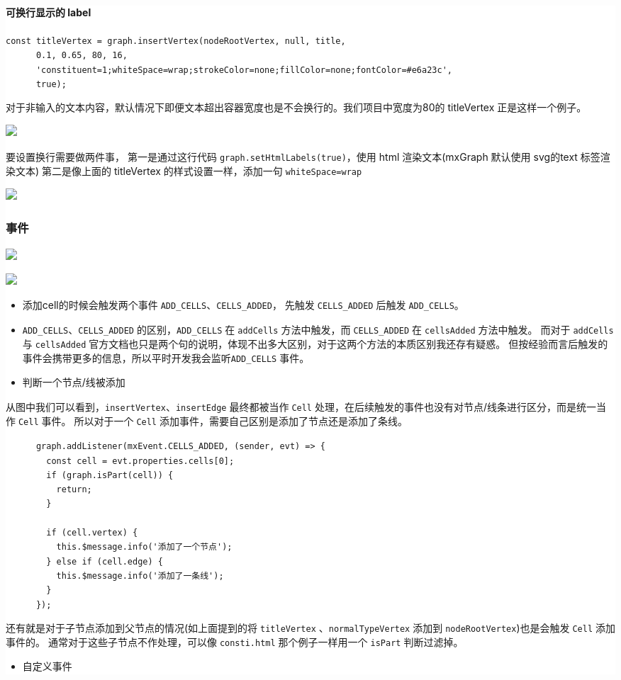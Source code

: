 #### 可换行显示的 label
````
const titleVertex = graph.insertVertex(nodeRootVertex, null, title,
      0.1, 0.65, 80, 16,
      'constituent=1;whiteSpace=wrap;strokeColor=none;fillColor=none;fontColor=#e6a23c',
      true);
````

对于非输入的文本内容，默认情况下即便文本超出容器宽度也是不会换行的。我们项目中宽度为80的 titleVertex 正是这样一个例子。

![](https://ws2.sinaimg.cn/large/006tKfTcgy1g0xmmixmizj30lg095abj.jpg)

要设置换行需要做两件事，
第一是通过这行代码 `graph.setHtmlLabels(true)`，使用 html 渲染文本(mxGraph 默认使用 svg的text 标签渲染文本)
第二是像上面的 titleVertex 的样式设置一样，添加一句 `whiteSpace=wrap`

![](https://ws2.sinaimg.cn/large/006tKfTcgy1g0xmcy67uaj30mj0fedj4.jpg)

### 事件

![](https://jgraph.github.io/mxgraph/docs/js-api/images/images/callgraph.png)

![](https://ws1.sinaimg.cn/large/006tKfTcgy1g0xo1ow1p0j30id010gls.jpg)
- 添加cell的时候会触发两个事件 `ADD_CELLS`、`CELLS_ADDED`， 先触发 `CELLS_ADDED` 后触发 `ADD_CELLS`。
- `ADD_CELLS`、`CELLS_ADDED` 的区别，`ADD_CELLS` 在 `addCells` 方法中触发，而 `CELLS_ADDED` 在 `cellsAdded` 方法中触发。
而对于 `addCells` 与 `cellsAdded` 官方文档也只是两个句的说明，体现不出多大区别，对于这两个方法的本质区别我还存有疑惑。
但按经验而言后触发的事件会携带更多的信息，所以平时开发我会监听`ADD_CELLS` 事件。

- 判断一个节点/线被添加

从图中我们可以看到，`insertVertex`、`insertEdge` 最终都被当作 `Cell` 处理，在后续触发的事件也没有对节点/线条进行区分，而是统一当作 `Cell` 事件。
所以对于一个 `Cell` 添加事件，需要自己区别是添加了节点还是添加了条线。

```
      graph.addListener(mxEvent.CELLS_ADDED, (sender, evt) => {
        const cell = evt.properties.cells[0];
        if (graph.isPart(cell)) {
          return;
        }

        if (cell.vertex) {
          this.$message.info('添加了一个节点');
        } else if (cell.edge) {
          this.$message.info('添加了一条线');
        }
      });
```

还有就是对于子节点添加到父节点的情况(如上面提到的将 `titleVertex` 、`normalTypeVertex` 添加到 `nodeRootVertex`)也是会触发 `Cell` 添加事件的。
通常对于这些子节点不作处理，可以像 `consti.html` 那个例子一样用一个 `isPart` 判断过滤掉。

- 自定义事件
